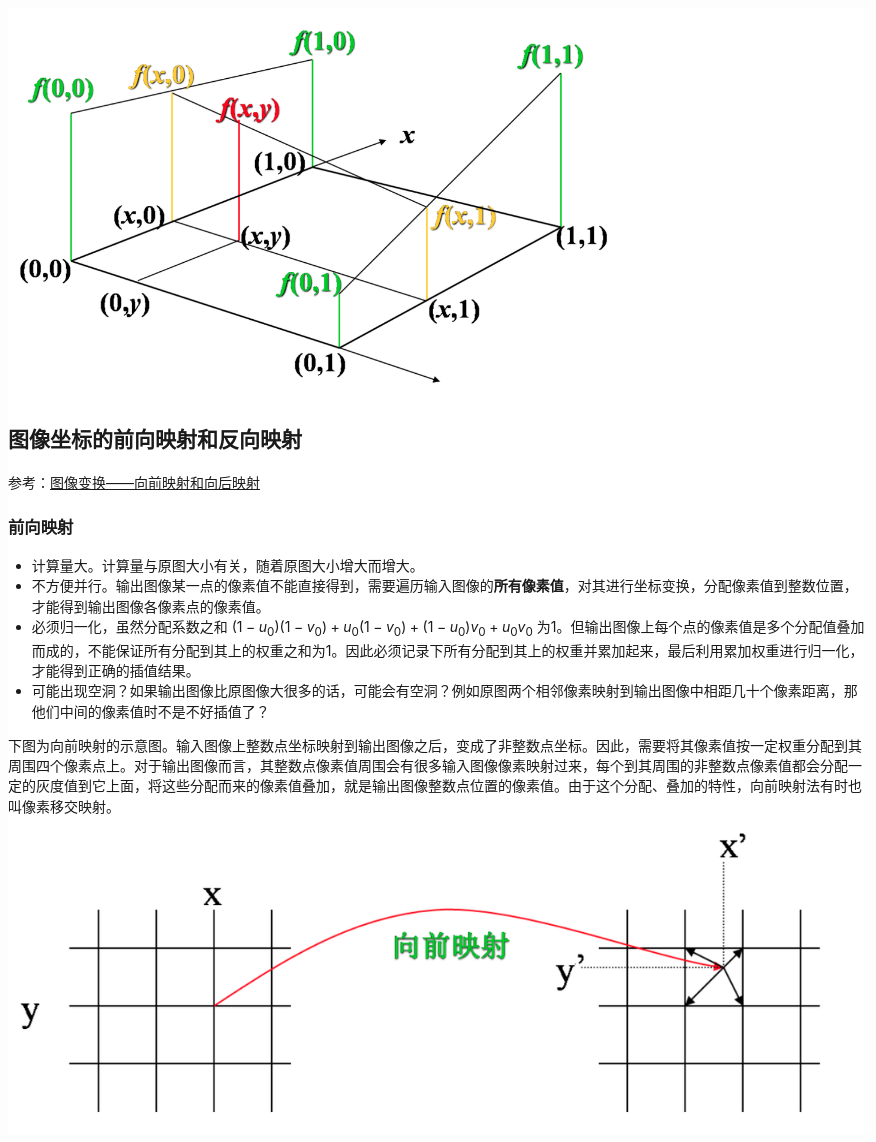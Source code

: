 <img src=".markdown.images/image-20200720160805260.png" alt="image-20200720160805260" style="zoom:60%;" />



## 图像坐标的前向映射和反向映射

参考：[图像变换——向前映射和向后映射](https://blog.csdn.net/glorydream2015/article/details/44873703)

### 前向映射

- 计算量大。计算量与原图大小有关，随着原图大小增大而增大。
- 不方便并行。输出图像某一点的像素值不能直接得到，需要遍历输入图像的**所有像素值**，对其进行坐标变换，分配像素值到整数位置，才能得到输出图像各像素点的像素值。
- 必须归一化，虽然分配系数之和 $(1-u_0)(1-v_0)+u_0(1-v_0)+(1-u_0)v_0+u_0v_0$ 为1。但输出图像上每个点的像素值是多个分配值叠加而成的，不能保证所有分配到其上的权重之和为1。因此必须记录下所有分配到其上的权重并累加起来，最后利用累加权重进行归一化，才能得到正确的插值结果。
- 可能出现空洞？如果输出图像比原图像大很多的话，可能会有空洞？例如原图两个相邻像素映射到输出图像中相距几十个像素距离，那他们中间的像素值时不是不好插值了？

下图为向前映射的示意图。输入图像上整数点坐标映射到输出图像之后，变成了非整数点坐标。因此，需要将其像素值按一定权重分配到其周围四个像素点上。对于输出图像而言，其整数点像素值周围会有很多输入图像像素映射过来，每个到其周围的非整数点像素值都会分配一定的灰度值到它上面，将这些分配而来的像素值叠加，就是输出图像整数点位置的像素值。由于这个分配、叠加的特性，向前映射法有时也叫像素移交映射。
<img src=".markdown.images/image-20200720164033619.png" alt="image-20200720164033619" style="zoom:80%;" />
